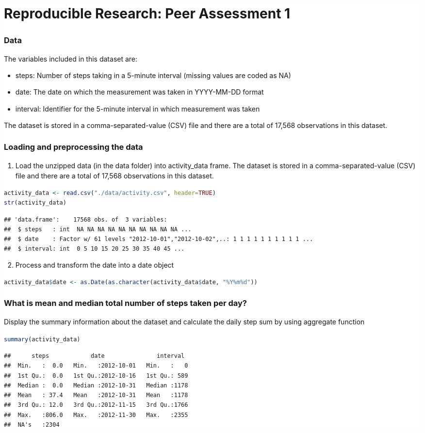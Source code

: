 Reproducible Research: Peer Assessment 1
===========================================
### Data
The variables included in this dataset are:

  - steps: Number of steps taking in a 5-minute interval (missing values are coded as NA)

  - date: The date on which the measurement was taken in YYYY-MM-DD format

  - interval: Identifier for the 5-minute interval in which measurement was taken

The dataset is stored in a comma-separated-value (CSV) file and there are a total of 17,568 observations in this dataset.

### Loading and preprocessing the data

1. Load the unzipped data (in the data folder) into activity_data frame. The dataset is stored in a comma-separated-value (CSV) file and there are a total of 17,568 observations in this dataset.


```r
activity_data <- read.csv("./data/activity.csv", header=TRUE)
str(activity_data)
```

```
## 'data.frame':	17568 obs. of  3 variables:
##  $ steps   : int  NA NA NA NA NA NA NA NA NA NA ...
##  $ date    : Factor w/ 61 levels "2012-10-01","2012-10-02",..: 1 1 1 1 1 1 1 1 1 1 ...
##  $ interval: int  0 5 10 15 20 25 30 35 40 45 ...
```

2. Process and transform the date into a date object


```r
activity_data$date <- as.Date(as.character(activity_data$date, "%Y%m%d"))
```



### What is **mean** and **median** total number of steps taken per day?

Display the summary information about the dataset and calculate the daily step sum by using aggregate function


```r
summary(activity_data)
```

```
##      steps            date               interval   
##  Min.   :  0.0   Min.   :2012-10-01   Min.   :   0  
##  1st Qu.:  0.0   1st Qu.:2012-10-16   1st Qu.: 589  
##  Median :  0.0   Median :2012-10-31   Median :1178  
##  Mean   : 37.4   Mean   :2012-10-31   Mean   :1178  
##  3rd Qu.: 12.0   3rd Qu.:2012-11-15   3rd Qu.:1766  
##  Max.   :806.0   Max.   :2012-11-30   Max.   :2355  
##  NA's   :2304
```
